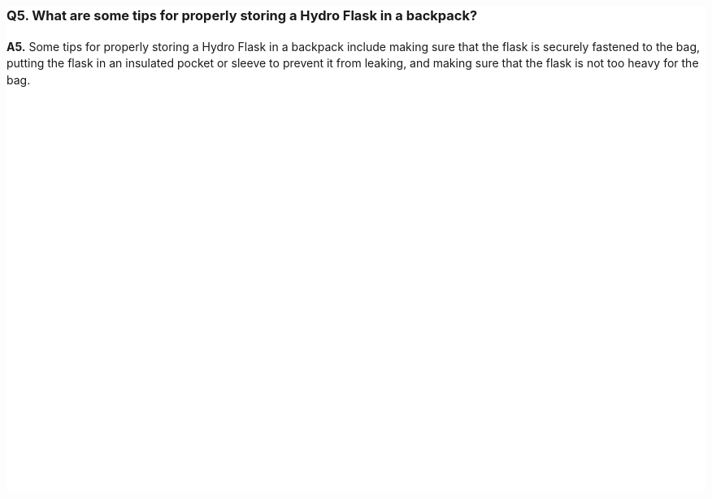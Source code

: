 <h3>Q5. What are some tips for properly storing a Hydro Flask in a backpack?</h3>

<p><b>A5.</b> Some tips for properly storing a Hydro Flask in a backpack include making sure that the flask is securely fastened to the bag, putting the flask in an insulated pocket or sleeve to prevent it from leaking, and making sure that the flask is not too heavy for the bag.</p>

<div style="position: relative; padding-bottom: 56.25%; overflow: hidden"><iframe src="https://www.youtube.com/embed/VuClFnvYHso" frameborder="0" allow="accelerometer; autoplay; clipboard-write; encrypted-media; gyroscope; picture-in-picture; web-share" allowfullscreen style="position: absolute; top: 0; left: 0; width: 100%; height: 100%;"></iframe>
</div>
